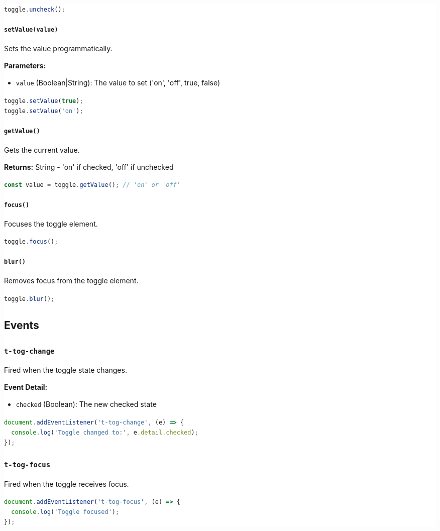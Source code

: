 ```javascript
toggle.uncheck();
```

#### `setValue(value)`
Sets the value programmatically.

**Parameters:**
- `value` (Boolean|String): The value to set ('on', 'off', true, false)

```javascript
toggle.setValue(true);
toggle.setValue('on');
```

#### `getValue()`
Gets the current value.

**Returns:** String - 'on' if checked, 'off' if unchecked

```javascript
const value = toggle.getValue(); // 'on' or 'off'
```

#### `focus()`
Focuses the toggle element.

```javascript
toggle.focus();
```

#### `blur()`
Removes focus from the toggle element.

```javascript
toggle.blur();
```

## Events

### `t-tog-change`
Fired when the toggle state changes.

**Event Detail:**
- `checked` (Boolean): The new checked state

```javascript
document.addEventListener('t-tog-change', (e) => {
  console.log('Toggle changed to:', e.detail.checked);
});
```

### `t-tog-focus`
Fired when the toggle receives focus.

```javascript
document.addEventListener('t-tog-focus', (e) => {
  console.log('Toggle focused');
});
```

